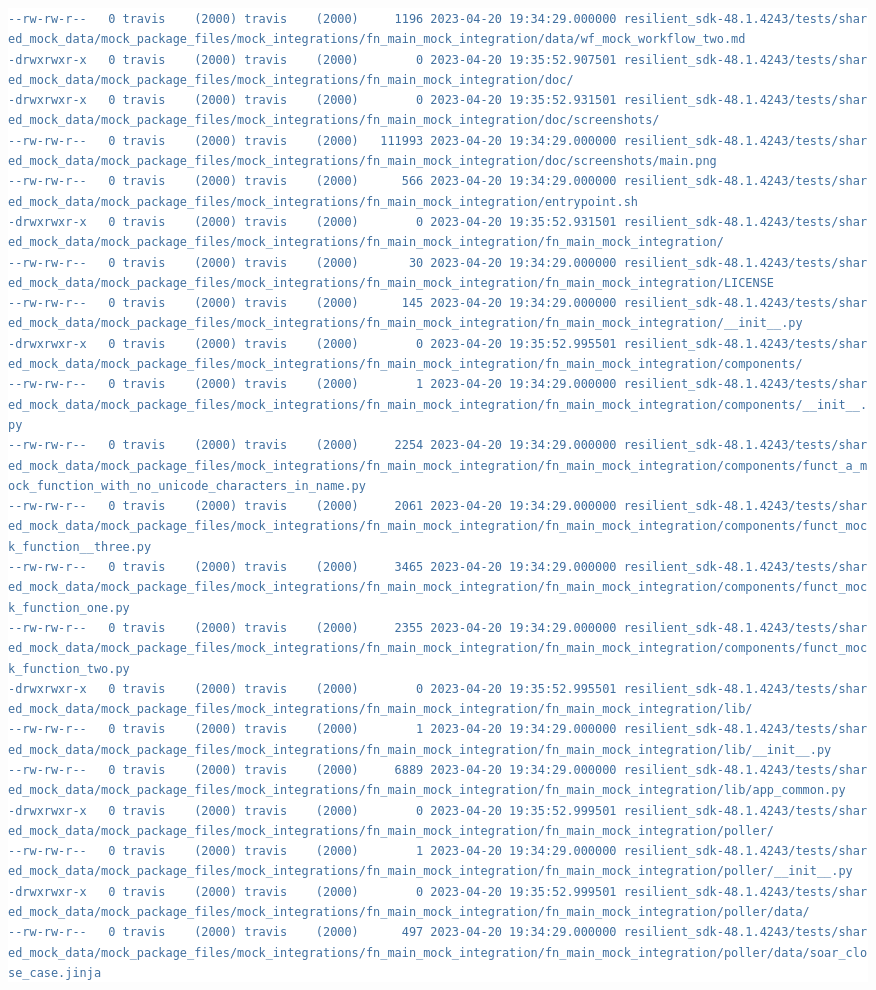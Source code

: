 ```diff
--rw-rw-r--   0 travis    (2000) travis    (2000)     1196 2023-04-20 19:34:29.000000 resilient_sdk-48.1.4243/tests/shared_mock_data/mock_package_files/mock_integrations/fn_main_mock_integration/data/wf_mock_workflow_two.md
-drwxrwxr-x   0 travis    (2000) travis    (2000)        0 2023-04-20 19:35:52.907501 resilient_sdk-48.1.4243/tests/shared_mock_data/mock_package_files/mock_integrations/fn_main_mock_integration/doc/
-drwxrwxr-x   0 travis    (2000) travis    (2000)        0 2023-04-20 19:35:52.931501 resilient_sdk-48.1.4243/tests/shared_mock_data/mock_package_files/mock_integrations/fn_main_mock_integration/doc/screenshots/
--rw-rw-r--   0 travis    (2000) travis    (2000)   111993 2023-04-20 19:34:29.000000 resilient_sdk-48.1.4243/tests/shared_mock_data/mock_package_files/mock_integrations/fn_main_mock_integration/doc/screenshots/main.png
--rw-rw-r--   0 travis    (2000) travis    (2000)      566 2023-04-20 19:34:29.000000 resilient_sdk-48.1.4243/tests/shared_mock_data/mock_package_files/mock_integrations/fn_main_mock_integration/entrypoint.sh
-drwxrwxr-x   0 travis    (2000) travis    (2000)        0 2023-04-20 19:35:52.931501 resilient_sdk-48.1.4243/tests/shared_mock_data/mock_package_files/mock_integrations/fn_main_mock_integration/fn_main_mock_integration/
--rw-rw-r--   0 travis    (2000) travis    (2000)       30 2023-04-20 19:34:29.000000 resilient_sdk-48.1.4243/tests/shared_mock_data/mock_package_files/mock_integrations/fn_main_mock_integration/fn_main_mock_integration/LICENSE
--rw-rw-r--   0 travis    (2000) travis    (2000)      145 2023-04-20 19:34:29.000000 resilient_sdk-48.1.4243/tests/shared_mock_data/mock_package_files/mock_integrations/fn_main_mock_integration/fn_main_mock_integration/__init__.py
-drwxrwxr-x   0 travis    (2000) travis    (2000)        0 2023-04-20 19:35:52.995501 resilient_sdk-48.1.4243/tests/shared_mock_data/mock_package_files/mock_integrations/fn_main_mock_integration/fn_main_mock_integration/components/
--rw-rw-r--   0 travis    (2000) travis    (2000)        1 2023-04-20 19:34:29.000000 resilient_sdk-48.1.4243/tests/shared_mock_data/mock_package_files/mock_integrations/fn_main_mock_integration/fn_main_mock_integration/components/__init__.py
--rw-rw-r--   0 travis    (2000) travis    (2000)     2254 2023-04-20 19:34:29.000000 resilient_sdk-48.1.4243/tests/shared_mock_data/mock_package_files/mock_integrations/fn_main_mock_integration/fn_main_mock_integration/components/funct_a_mock_function_with_no_unicode_characters_in_name.py
--rw-rw-r--   0 travis    (2000) travis    (2000)     2061 2023-04-20 19:34:29.000000 resilient_sdk-48.1.4243/tests/shared_mock_data/mock_package_files/mock_integrations/fn_main_mock_integration/fn_main_mock_integration/components/funct_mock_function__three.py
--rw-rw-r--   0 travis    (2000) travis    (2000)     3465 2023-04-20 19:34:29.000000 resilient_sdk-48.1.4243/tests/shared_mock_data/mock_package_files/mock_integrations/fn_main_mock_integration/fn_main_mock_integration/components/funct_mock_function_one.py
--rw-rw-r--   0 travis    (2000) travis    (2000)     2355 2023-04-20 19:34:29.000000 resilient_sdk-48.1.4243/tests/shared_mock_data/mock_package_files/mock_integrations/fn_main_mock_integration/fn_main_mock_integration/components/funct_mock_function_two.py
-drwxrwxr-x   0 travis    (2000) travis    (2000)        0 2023-04-20 19:35:52.995501 resilient_sdk-48.1.4243/tests/shared_mock_data/mock_package_files/mock_integrations/fn_main_mock_integration/fn_main_mock_integration/lib/
--rw-rw-r--   0 travis    (2000) travis    (2000)        1 2023-04-20 19:34:29.000000 resilient_sdk-48.1.4243/tests/shared_mock_data/mock_package_files/mock_integrations/fn_main_mock_integration/fn_main_mock_integration/lib/__init__.py
--rw-rw-r--   0 travis    (2000) travis    (2000)     6889 2023-04-20 19:34:29.000000 resilient_sdk-48.1.4243/tests/shared_mock_data/mock_package_files/mock_integrations/fn_main_mock_integration/fn_main_mock_integration/lib/app_common.py
-drwxrwxr-x   0 travis    (2000) travis    (2000)        0 2023-04-20 19:35:52.999501 resilient_sdk-48.1.4243/tests/shared_mock_data/mock_package_files/mock_integrations/fn_main_mock_integration/fn_main_mock_integration/poller/
--rw-rw-r--   0 travis    (2000) travis    (2000)        1 2023-04-20 19:34:29.000000 resilient_sdk-48.1.4243/tests/shared_mock_data/mock_package_files/mock_integrations/fn_main_mock_integration/fn_main_mock_integration/poller/__init__.py
-drwxrwxr-x   0 travis    (2000) travis    (2000)        0 2023-04-20 19:35:52.999501 resilient_sdk-48.1.4243/tests/shared_mock_data/mock_package_files/mock_integrations/fn_main_mock_integration/fn_main_mock_integration/poller/data/
--rw-rw-r--   0 travis    (2000) travis    (2000)      497 2023-04-20 19:34:29.000000 resilient_sdk-48.1.4243/tests/shared_mock_data/mock_package_files/mock_integrations/fn_main_mock_integration/fn_main_mock_integration/poller/data/soar_close_case.jinja
```